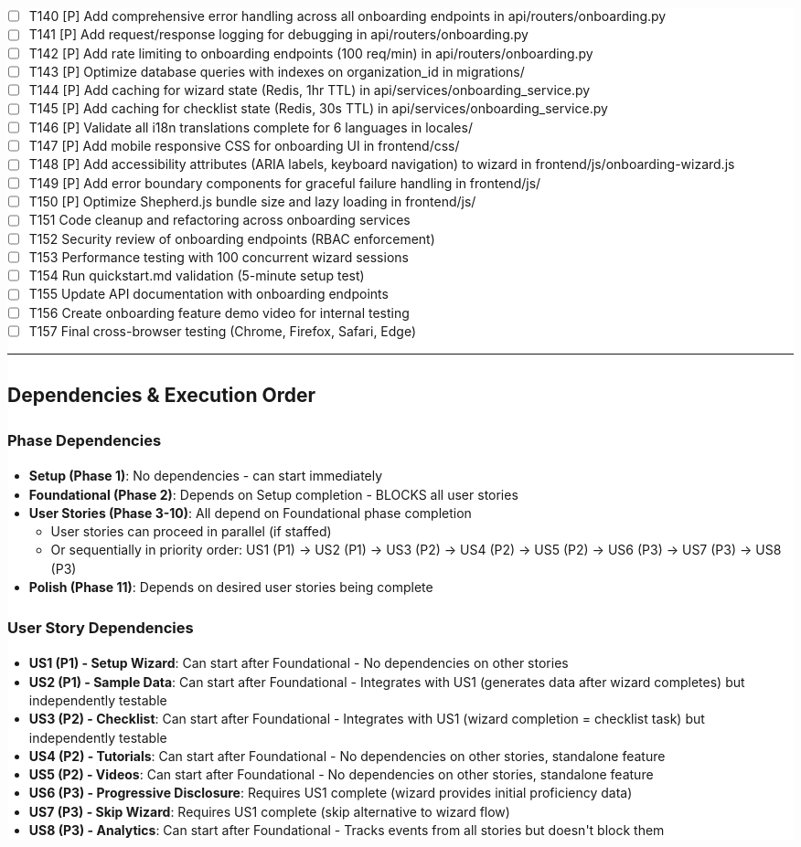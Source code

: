 - [ ] T140 [P] Add comprehensive error handling across all onboarding endpoints in api/routers/onboarding.py
- [ ] T141 [P] Add request/response logging for debugging in api/routers/onboarding.py
- [ ] T142 [P] Add rate limiting to onboarding endpoints (100 req/min) in api/routers/onboarding.py
- [ ] T143 [P] Optimize database queries with indexes on organization_id in migrations/
- [ ] T144 [P] Add caching for wizard state (Redis, 1hr TTL) in api/services/onboarding_service.py
- [ ] T145 [P] Add caching for checklist state (Redis, 30s TTL) in api/services/onboarding_service.py
- [ ] T146 [P] Validate all i18n translations complete for 6 languages in locales/
- [ ] T147 [P] Add mobile responsive CSS for onboarding UI in frontend/css/
- [ ] T148 [P] Add accessibility attributes (ARIA labels, keyboard navigation) to wizard in frontend/js/onboarding-wizard.js
- [ ] T149 [P] Add error boundary components for graceful failure handling in frontend/js/
- [ ] T150 [P] Optimize Shepherd.js bundle size and lazy loading in frontend/js/
- [ ] T151 Code cleanup and refactoring across onboarding services
- [ ] T152 Security review of onboarding endpoints (RBAC enforcement)
- [ ] T153 Performance testing with 100 concurrent wizard sessions
- [ ] T154 Run quickstart.md validation (5-minute setup test)
- [ ] T155 Update API documentation with onboarding endpoints
- [ ] T156 Create onboarding feature demo video for internal testing
- [ ] T157 Final cross-browser testing (Chrome, Firefox, Safari, Edge)

---

## Dependencies & Execution Order

### Phase Dependencies

- **Setup (Phase 1)**: No dependencies - can start immediately
- **Foundational (Phase 2)**: Depends on Setup completion - BLOCKS all user stories
- **User Stories (Phase 3-10)**: All depend on Foundational phase completion
  - User stories can proceed in parallel (if staffed)
  - Or sequentially in priority order: US1 (P1) → US2 (P1) → US3 (P2) → US4 (P2) → US5 (P2) → US6 (P3) → US7 (P3) → US8 (P3)
- **Polish (Phase 11)**: Depends on desired user stories being complete

### User Story Dependencies

- **US1 (P1) - Setup Wizard**: Can start after Foundational - No dependencies on other stories
- **US2 (P1) - Sample Data**: Can start after Foundational - Integrates with US1 (generates data after wizard completes) but independently testable
- **US3 (P2) - Checklist**: Can start after Foundational - Integrates with US1 (wizard completion = checklist task) but independently testable
- **US4 (P2) - Tutorials**: Can start after Foundational - No dependencies on other stories, standalone feature
- **US5 (P2) - Videos**: Can start after Foundational - No dependencies on other stories, standalone feature
- **US6 (P3) - Progressive Disclosure**: Requires US1 complete (wizard provides initial proficiency data)
- **US7 (P3) - Skip Wizard**: Requires US1 complete (skip alternative to wizard flow)
- **US8 (P3) - Analytics**: Can start after Foundational - Tracks events from all stories but doesn't block them
